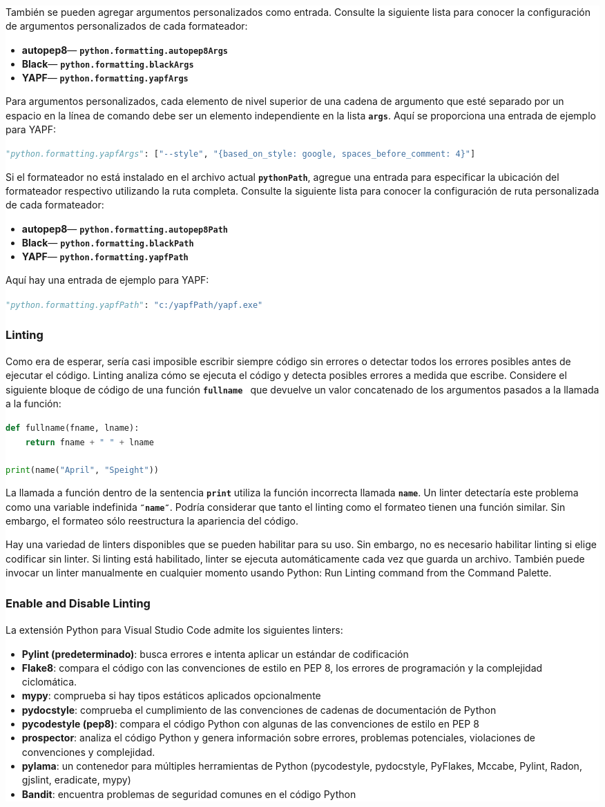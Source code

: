 También se pueden agregar argumentos personalizados como entrada. Consulte la siguiente lista para conocer la configuración de argumentos personalizados de cada formateador:

* **autopep8**— **`python.formatting.autopep8Args`**
* **Black**— **`python.formatting.blackArgs`**
* **YAPF**— **`python.formatting.yapfArgs`**

Para argumentos personalizados, cada elemento de nivel superior de una cadena de argumento que esté separado por un espacio en la línea de comando debe ser un elemento independiente en la lista **`args`**. Aquí se proporciona una entrada de ejemplo para YAPF:

```py
"python.formatting.yapfArgs": ["--style", "{based_on_style: google, spaces_before_comment: 4}"]
```

Si el formateador no está instalado en el archivo actual **`pythonPath`**, agregue una entrada para especificar la ubicación del formateador respectivo utilizando la ruta completa. Consulte la siguiente lista para conocer la configuración de ruta personalizada de cada formateador:

* **autopep8**— **`python.formatting.autopep8Path`**
* **Black**— **`python.formatting.blackPath`**
* **YAPF**— **`python.formatting.yapfPath`**

Aquí hay una entrada de ejemplo para YAPF:

```py
"python.formatting.yapfPath": "c:/yapfPath/yapf.exe"
```
### Linting

Como era de esperar, sería casi imposible escribir siempre código sin errores o detectar todos los errores posibles antes de ejecutar el código. Linting analiza cómo se ejecuta el código y detecta posibles errores a medida que escribe. Considere el siguiente bloque de código de una función **`fullname `** que devuelve un valor concatenado de los argumentos pasados ​​a la llamada a la función:

```py
def fullname(fname, lname):
    return fname + " " + lname
 
print(name("April", "Speight"))
```

La llamada a función dentro de la sentencia **`print`** utiliza la función incorrecta llamada **`name`**. Un linter detectaría este problema como una variable indefinida **`″name″`**. Podría considerar que tanto el linting como el formateo tienen una función similar. Sin embargo, el formateo sólo reestructura la apariencia del código.

Hay una variedad de linters disponibles que se pueden habilitar para su uso. Sin embargo, no es necesario habilitar linting si elige codificar sin linter. Si linting está habilitado, linter se ejecuta automáticamente cada vez que guarda un archivo. También puede invocar un linter manualmente en cualquier momento usando Python: Run Linting command from the Command Palette.

### Enable and Disable Linting

La extensión Python para Visual Studio Code admite los siguientes linters:

* **Pylint (predeterminado)**: busca errores e intenta aplicar un estándar de codificación
* **Flake8**: compara el código con las convenciones de estilo en PEP 8, los errores de programación y la complejidad ciclomática.
* **mypy**: comprueba si hay tipos estáticos aplicados opcionalmente
* **pydocstyle**: comprueba el cumplimiento de las convenciones de cadenas de documentación de Python
* **pycodestyle (pep8)**: compara el código Python con algunas de las convenciones de estilo en PEP 8
* **prospector**: analiza el código Python y genera información sobre errores, problemas potenciales, violaciones de convenciones y complejidad.
* **pylama**: un contenedor para múltiples herramientas de Python (pycodestyle, pydocstyle, PyFlakes, Mccabe, Pylint, Radon, gjslint, eradicate, mypy)
* **Bandit**: encuentra problemas de seguridad comunes en el código Python
